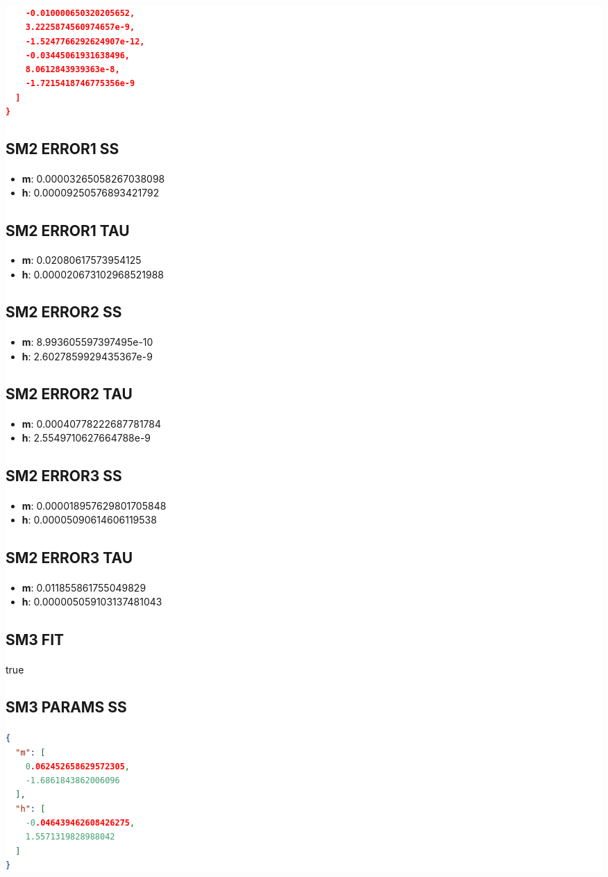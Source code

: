 ```json
    -0.010000650320205652,
    3.2225874560974657e-9,
    -1.5247766292624907e-12,
    -0.03445061931638496,
    8.0612843939363e-8,
    -1.7215418746775356e-9
  ]
}
```

## SM2 ERROR1 SS

- **m**: 0.00003265058267038098
- **h**: 0.00009250576893421792

## SM2 ERROR1 TAU

- **m**: 0.02080617573954125
- **h**: 0.000020673102968521988

## SM2 ERROR2 SS

- **m**: 8.993605597397495e-10
- **h**: 2.6027859929435367e-9

## SM2 ERROR2 TAU

- **m**: 0.00040778222687781784
- **h**: 2.5549710627664788e-9

## SM2 ERROR3 SS

- **m**: 0.000018957629801705848
- **h**: 0.00005090614606119538

## SM2 ERROR3 TAU

- **m**: 0.011855861755049829
- **h**: 0.000005059103137481043

## SM3 FIT

true

## SM3 PARAMS SS

```json
{
  "m": [
    0.062452658629572305,
    -1.6861843862006096
  ],
  "h": [
    -0.046439462608426275,
    1.5571319828988042
  ]
}
```
